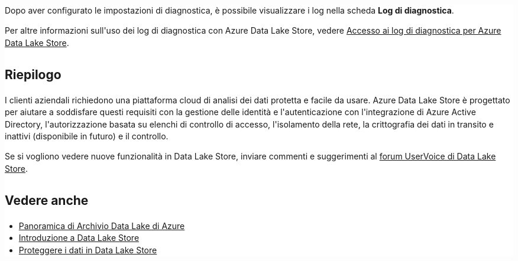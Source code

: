 Dopo aver configurato le impostazioni di diagnostica, è possibile visualizzare i log nella scheda **Log di diagnostica**.

Per altre informazioni sull'uso dei log di diagnostica con Azure Data Lake Store, vedere [Accesso ai log di diagnostica per Azure Data Lake Store](data-lake-store-diagnostic-logs.md).

## Riepilogo

I clienti aziendali richiedono una piattaforma cloud di analisi dei dati protetta e facile da usare. Azure Data Lake Store è progettato per aiutare a soddisfare questi requisiti con la gestione delle identità e l'autenticazione con l'integrazione di Azure Active Directory, l'autorizzazione basata su elenchi di controllo di accesso, l'isolamento della rete, la crittografia dei dati in transito e inattivi (disponibile in futuro) e il controllo.

Se si vogliono vedere nuove funzionalità in Data Lake Store, inviare commenti e suggerimenti al [forum UserVoice di Data Lake Store](https://feedback.azure.com/forums/327234-data-lake).

## Vedere anche

- [Panoramica di Archivio Data Lake di Azure](data-lake-store-overview.md)
- [Introduzione a Data Lake Store](data-lake-store-get-started-portal.md)
- [Proteggere i dati in Data Lake Store](data-lake-store-secure-data.md)


